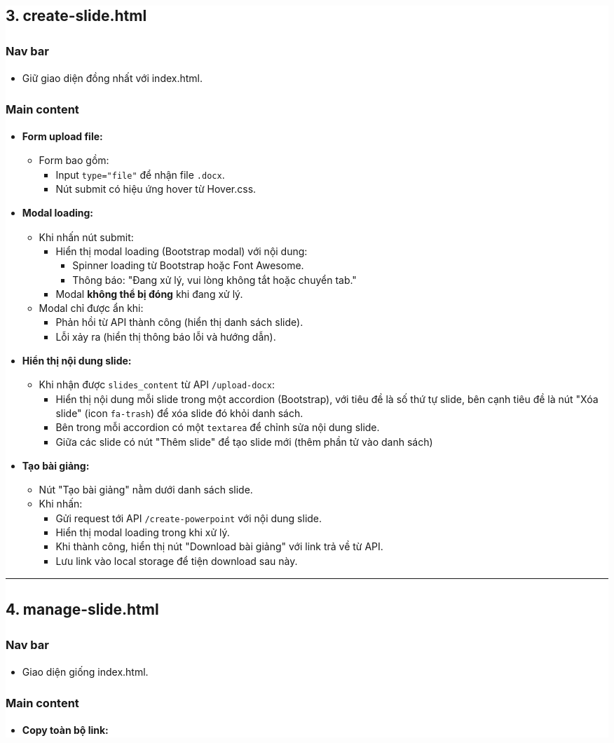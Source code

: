 
## **3. create-slide.html**

### **Nav bar**

- Giữ giao diện đồng nhất với index.html.

### **Main content**

- **Form upload file:**

  - Form bao gồm:
    - Input `type="file"` để nhận file `.docx`.
    - Nút submit có hiệu ứng hover từ Hover.css.

- **Modal loading:**

  - Khi nhấn nút submit:
    - Hiển thị modal loading (Bootstrap modal) với nội dung:
      - Spinner loading từ Bootstrap hoặc Font Awesome.
      - Thông báo: "Đang xử lý, vui lòng không tắt hoặc chuyển tab."
    - Modal **không thể bị đóng** khi đang xử lý.
  - Modal chỉ được ẩn khi:
    - Phản hồi từ API thành công (hiển thị danh sách slide).
    - Lỗi xảy ra (hiển thị thông báo lỗi và hướng dẫn).

- **Hiển thị nội dung slide:**

  - Khi nhận được `slides_content` từ API `/upload-docx`:
    - Hiển thị nội dung mỗi slide trong một accordion (Bootstrap), với tiêu đề là số thứ tự slide, bên cạnh tiêu đề là nút "Xóa slide" (icon `fa-trash`) để xóa slide đó khỏi danh sách.
    - Bên trong mỗi accordion có một `textarea` để chỉnh sửa nội dung slide.
    - Giữa các slide có nút "Thêm slide" để tạo slide mới (thêm phần tử vào danh sách)

- **Tạo bài giảng:**
  - Nút "Tạo bài giảng" nằm dưới danh sách slide.
  - Khi nhấn:
    - Gửi request tới API `/create-powerpoint` với nội dung slide.
    - Hiển thị modal loading trong khi xử lý.
    - Khi thành công, hiển thị nút "Download bài giảng" với link trả về từ API.
    - Lưu link vào local storage để tiện download sau này.

---

## **4. manage-slide.html**

### **Nav bar**

- Giao diện giống index.html.

### **Main content**

- **Copy toàn bộ link:**
